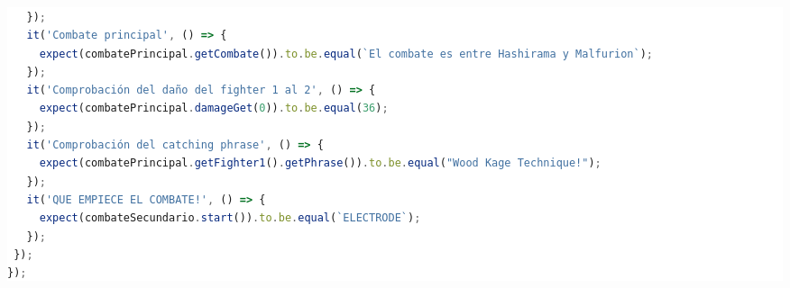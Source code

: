  ```TypeScript
    });
    it('Combate principal', () => {
      expect(combatePrincipal.getCombate()).to.be.equal(`El combate es entre Hashirama y Malfurion`);
    });
    it('Comprobación del daño del fighter 1 al 2', () => {
      expect(combatePrincipal.damageGet(0)).to.be.equal(36);
    });
    it('Comprobación del catching phrase', () => {
      expect(combatePrincipal.getFighter1().getPhrase()).to.be.equal("Wood Kage Technique!");
    });
    it('QUE EMPIECE EL COMBATE!', () => {
      expect(combateSecundario.start()).to.be.equal(`ELECTRODE`);
    });
  });
});
```
